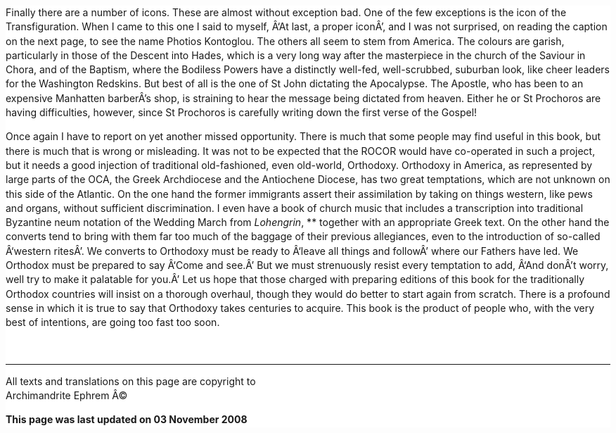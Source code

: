 Finally there are a number of icons. These are almost without exception
bad. One of the few exceptions is the icon of the Transfiguration. When
I came to this one I said to myself, Â‘At last, a proper iconÂ’, and I
was not surprised, on reading the caption on the next page, to see the
name Photios Kontoglou. The others all seem to stem from America. The
colours are garish, particularly in those of the Descent into Hades,
which is a very long way after the masterpiece in the church of the
Saviour in Chora, and of the Baptism, where the Bodiless Powers have a
distinctly well-fed, well-scrubbed, suburban look, like cheer leaders
for the Washington Redskins. But best of all is the one of St John
dictating the Apocalypse. The Apostle, who has been to an expensive
Manhatten barberÂ’s shop, is straining to hear the message being
dictated from heaven. Either he or St Prochoros are having difficulties,
however, since St Prochoros is carefully writing down the first verse of
the Gospel!

Once again I have to report on yet another missed opportunity. There is
much that some people may find useful in this book, but there is much
that is wrong or misleading. It was not to be expected that the ROCOR
would have co-operated in such a project, but it needs a good injection
of traditional old-fashioned, even old-world, Orthodoxy. Orthodoxy in
America, as represented by large parts of the OCA, the Greek Archdiocese
and the Antiochene Diocese, has two great temptations, which are not
unknown on this side of the Atlantic. On the one hand the former
immigrants assert their assimilation by taking on things western, like
pews and organs, without sufficient discrimination. I even have a book
of church music that includes a transcription into traditional Byzantine
neum notation of the Wedding March from *Lohengrin*, ** together with an
appropriate Greek text. On the other hand the converts tend to bring
with them far too much of the baggage of their previous allegiances,
even to the introduction of so-called Â‘western ritesÂ’. We converts to
Orthodoxy must be ready to Â‘leave all things and followÂ’ where our
Fathers have led. We Orthodox must be prepared to say Â‘Come and see.Â’
But we must strenuously resist every temptation to add, Â‘And donÂ’t
worry, well try to make it palatable for you.Â’ Let us hope that those
charged with preparing editions of this book for the traditionally
Orthodox countries will insist on a thorough overhaul, though they would
do better to start again from scratch. There is a profound sense in
which it is true to say that Orthodoxy takes centuries to acquire. This
book is the product of people who, with the very best of intentions, are
going too fast too soon.

 

------------------------------------------------------------------------

All texts and translations on this page are copyright to\
Archimandrite Ephrem Â©

**This page was last updated on 03 November 2008**
